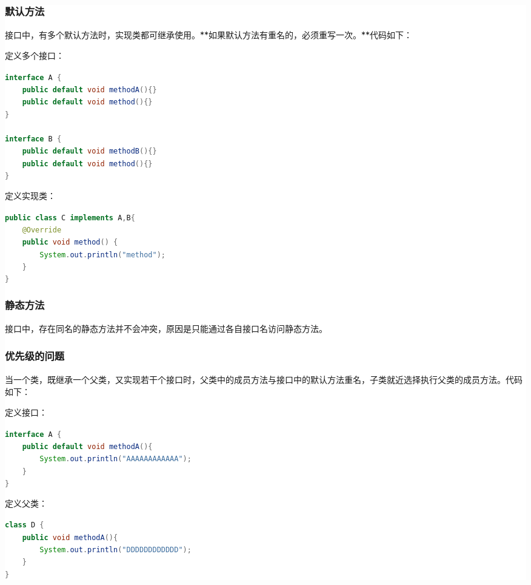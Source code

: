 ### 默认方法

接口中，有多个默认方法时，实现类都可继承使用。**如果默认方法有重名的，必须重写一次。**代码如下：

定义多个接口：

```java
interface A {
    public default void methodA(){}
    public default void method(){}
}

interface B {
    public default void methodB(){}
    public default void method(){}
}
```

定义实现类：

```java
public class C implements A,B{
    @Override
    public void method() {
        System.out.println("method");
    }
}
```

### 静态方法

接口中，存在同名的静态方法并不会冲突，原因是只能通过各自接口名访问静态方法。

### 优先级的问题

当一个类，既继承一个父类，又实现若干个接口时，父类中的成员方法与接口中的默认方法重名，子类就近选择执行父类的成员方法。代码如下：

定义接口：

```java
interface A {
    public default void methodA(){
        System.out.println("AAAAAAAAAAAA");
    }
}
```

定义父类：

```java
class D {
    public void methodA(){
        System.out.println("DDDDDDDDDDDD");
    }
}
```
